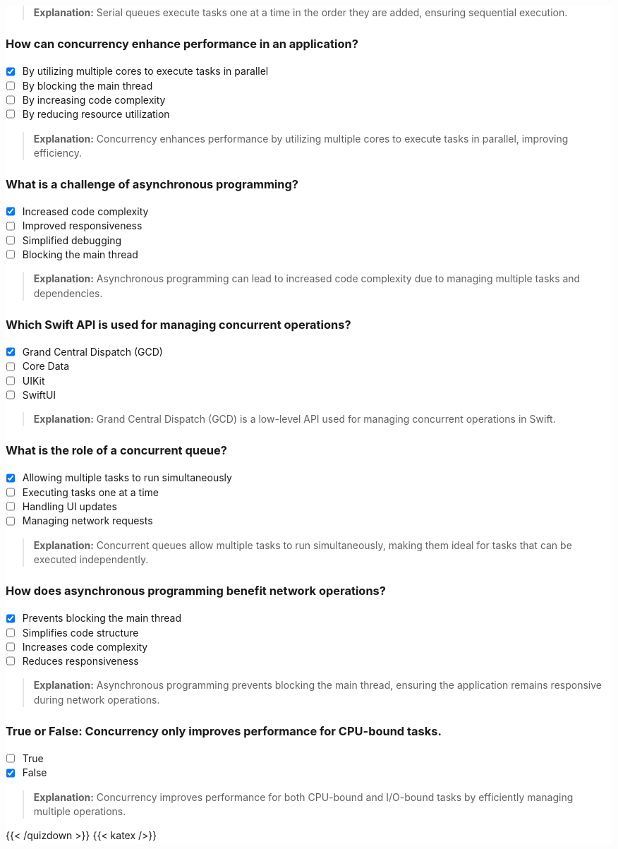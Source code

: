 > **Explanation:** Serial queues execute tasks one at a time in the order they are added, ensuring sequential execution.

### How can concurrency enhance performance in an application?

- [x] By utilizing multiple cores to execute tasks in parallel
- [ ] By blocking the main thread
- [ ] By increasing code complexity
- [ ] By reducing resource utilization

> **Explanation:** Concurrency enhances performance by utilizing multiple cores to execute tasks in parallel, improving efficiency.

### What is a challenge of asynchronous programming?

- [x] Increased code complexity
- [ ] Improved responsiveness
- [ ] Simplified debugging
- [ ] Blocking the main thread

> **Explanation:** Asynchronous programming can lead to increased code complexity due to managing multiple tasks and dependencies.

### Which Swift API is used for managing concurrent operations?

- [x] Grand Central Dispatch (GCD)
- [ ] Core Data
- [ ] UIKit
- [ ] SwiftUI

> **Explanation:** Grand Central Dispatch (GCD) is a low-level API used for managing concurrent operations in Swift.

### What is the role of a concurrent queue?

- [x] Allowing multiple tasks to run simultaneously
- [ ] Executing tasks one at a time
- [ ] Handling UI updates
- [ ] Managing network requests

> **Explanation:** Concurrent queues allow multiple tasks to run simultaneously, making them ideal for tasks that can be executed independently.

### How does asynchronous programming benefit network operations?

- [x] Prevents blocking the main thread
- [ ] Simplifies code structure
- [ ] Increases code complexity
- [ ] Reduces responsiveness

> **Explanation:** Asynchronous programming prevents blocking the main thread, ensuring the application remains responsive during network operations.

### True or False: Concurrency only improves performance for CPU-bound tasks.

- [ ] True
- [x] False

> **Explanation:** Concurrency improves performance for both CPU-bound and I/O-bound tasks by efficiently managing multiple operations.

{{< /quizdown >}}
{{< katex />}}

